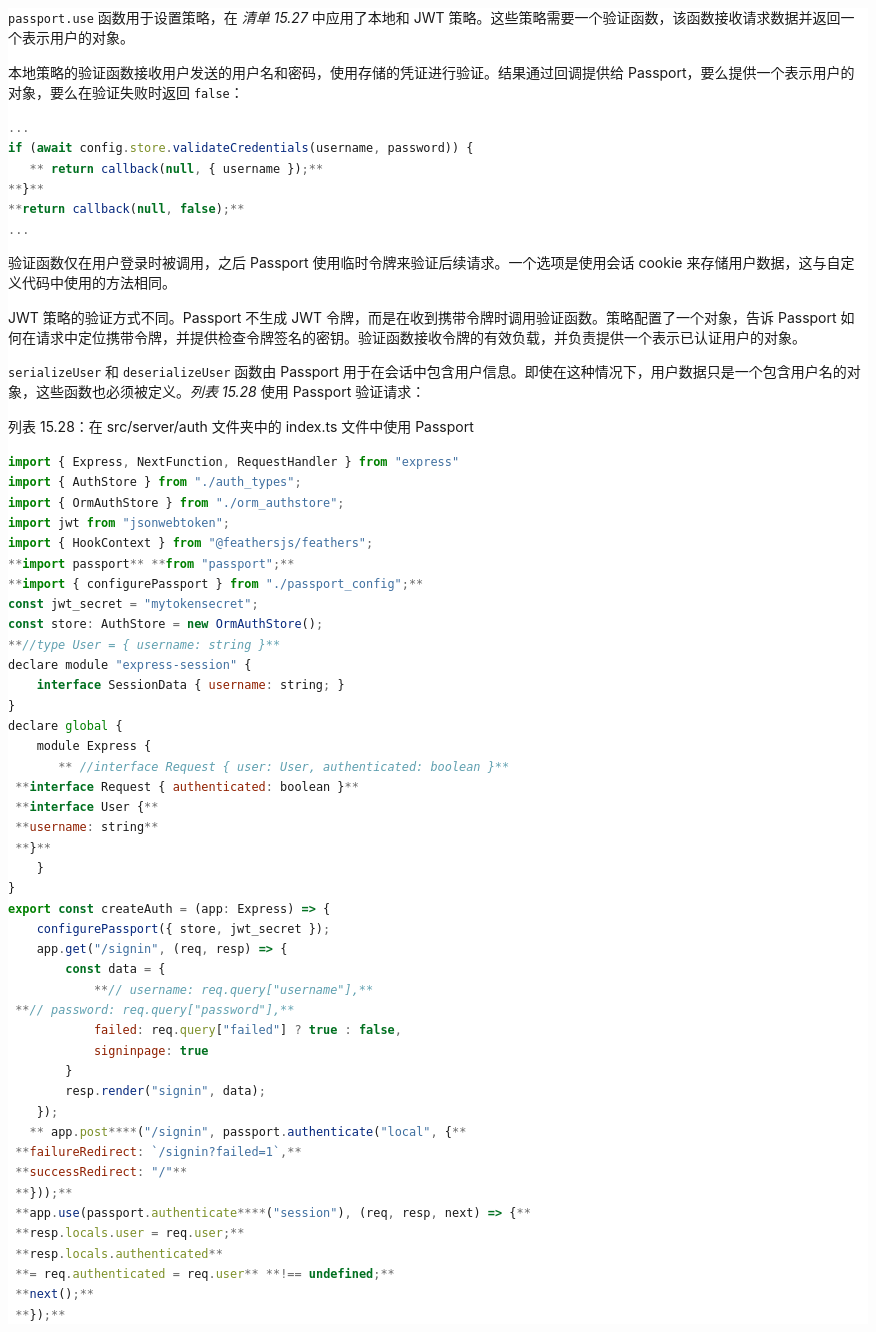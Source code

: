 `passport.use` 函数用于设置策略，在 *清单 15.27* 中应用了本地和 JWT 策略。这些策略需要一个验证函数，该函数接收请求数据并返回一个表示用户的对象。

本地策略的验证函数接收用户发送的用户名和密码，使用存储的凭证进行验证。结果通过回调提供给 Passport，要么提供一个表示用户的对象，要么在验证失败时返回 `false`：

```js
...
if (await config.store.validateCredentials(username, password)) {
   ** return callback(null, { username });**
**}**
**return callback(null, false);**
... 
```

验证函数仅在用户登录时被调用，之后 Passport 使用临时令牌来验证后续请求。一个选项是使用会话 cookie 来存储用户数据，这与自定义代码中使用的方法相同。

JWT 策略的验证方式不同。Passport 不生成 JWT 令牌，而是在收到携带令牌时调用验证函数。策略配置了一个对象，告诉 Passport 如何在请求中定位携带令牌，并提供检查令牌签名的密钥。验证函数接收令牌的有效负载，并负责提供一个表示已认证用户的对象。

`serializeUser` 和 `deserializeUser` 函数由 Passport 用于在会话中包含用户信息。即使在这种情况下，用户数据只是一个包含用户名的对象，这些函数也必须被定义。*列表 15.28* 使用 Passport 验证请求：

列表 15.28：在 src/server/auth 文件夹中的 index.ts 文件中使用 Passport

```js
import { Express, NextFunction, RequestHandler } from "express"
import { AuthStore } from "./auth_types";
import { OrmAuthStore } from "./orm_authstore";
import jwt from "jsonwebtoken";
import { HookContext } from "@feathersjs/feathers";
**import passport** **from "passport";**
**import { configurePassport } from "./passport_config";**
const jwt_secret = "mytokensecret";
const store: AuthStore = new OrmAuthStore();
**//type User = { username: string }**
declare module "express-session" {
    interface SessionData { username: string; }
}
declare global {
    module Express {
       ** //interface Request { user: User, authenticated: boolean }**
 **interface Request { authenticated: boolean }**
 **interface User {**
 **username: string**
 **}**
    }
}
export const createAuth = (app: Express) => {
    configurePassport({ store, jwt_secret });
    app.get("/signin", (req, resp) => {
        const data = {
            **// username: req.query["username"],**
 **// password: req.query["password"],**
            failed: req.query["failed"] ? true : false,
            signinpage: true
        }
        resp.render("signin", data);
    });
   ** app.post****("/signin", passport.authenticate("local", {**
 **failureRedirect: `/signin?failed=1`,**
 **successRedirect: "/"**
 **}));**
 **app.use(passport.authenticate****("session"), (req, resp, next) => {**
 **resp.locals.user = req.user;**
 **resp.locals.authenticated**
 **= req.authenticated = req.user** **!== undefined;** 
 **next();**
 **});**
```